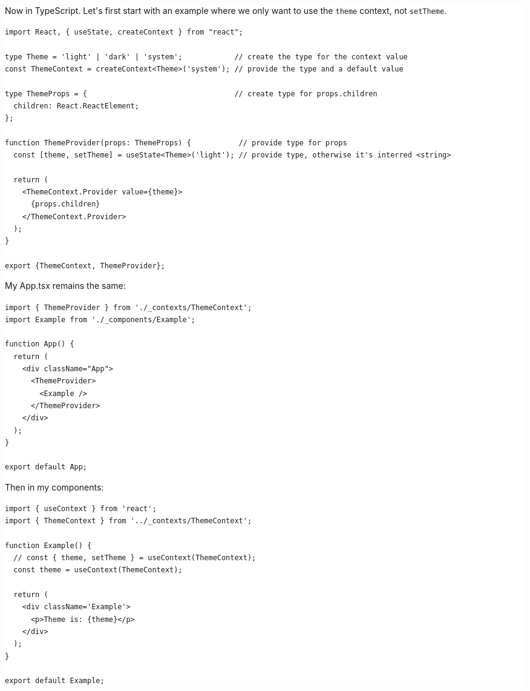Now in TypeScript. Let's first start with an example where we only want to use the `theme` context, not `setTheme`.

```tsx
import React, { useState, createContext } from "react";

type Theme = 'light' | 'dark' | 'system';            // create the type for the context value
const ThemeContext = createContext<Theme>('system'); // provide the type and a default value

type ThemeProps = {                                  // create type for props.children
  children: React.ReactElement;
};

function ThemeProvider(props: ThemeProps) {           // provide type for props
  const [theme, setTheme] = useState<Theme>('light'); // provide type, otherwise it's interred <string>

  return (
    <ThemeContext.Provider value={theme}>
      {props.children}
    </ThemeContext.Provider>
  );
}

export {ThemeContext, ThemeProvider};
```

My App.tsx remains the same:

```tsx
import { ThemeProvider } from './_contexts/ThemeContext';
import Example from './_components/Example';

function App() {
  return (
    <div className="App">
      <ThemeProvider>
        <Example />
      </ThemeProvider>
    </div>
  );
}

export default App;
```

Then in my components:

```tsx
import { useContext } from 'react';
import { ThemeContext } from '../_contexts/ThemeContext';

function Example() {
  // const { theme, setTheme } = useContext(ThemeContext);
  const theme = useContext(ThemeContext);

  return (
    <div className='Example'>
      <p>Theme is: {theme}</p>
    </div>
  );
}

export default Example;
```
